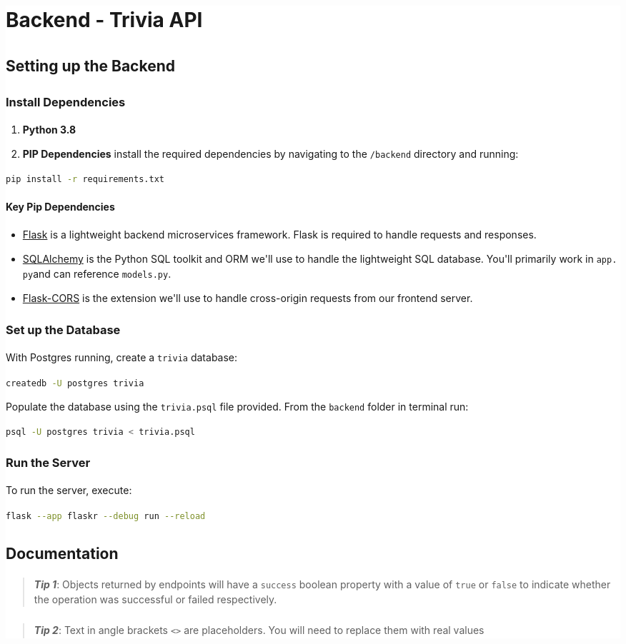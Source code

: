# Backend - Trivia API

## Setting up the Backend

### Install Dependencies

1. **Python 3.8** 

2. **PIP Dependencies**  install the required dependencies by navigating to the `/backend` directory and running:

```bash
pip install -r requirements.txt
```

#### Key Pip Dependencies

- [Flask](http://flask.pocoo.org/) is a lightweight backend microservices framework. Flask is required to handle requests and responses.

- [SQLAlchemy](https://www.sqlalchemy.org/) is the Python SQL toolkit and ORM we'll use to handle the lightweight SQL database. You'll primarily work in `app.py`and can reference `models.py`.

- [Flask-CORS](https://flask-cors.readthedocs.io/en/latest/#) is the extension we'll use to handle cross-origin requests from our frontend server.

### Set up the Database

With Postgres running, create a `trivia` database:

```bash
createdb -U postgres trivia
```

Populate the database using the `trivia.psql` file provided. From the `backend` folder in terminal run:

```bash
psql -U postgres trivia < trivia.psql
```

### Run the Server

To run the server, execute:

```bash
flask --app flaskr --debug run --reload 
```

## Documentation

>_**Tip 1**_: Objects returned by endpoints will have a `success` boolean property with a value of `true` or `false` to indicate whether the operation was successful or failed respectively.
#####
> _**Tip 2**_: Text in angle brackets `<>` are placeholders. You will need to replace them with real values
